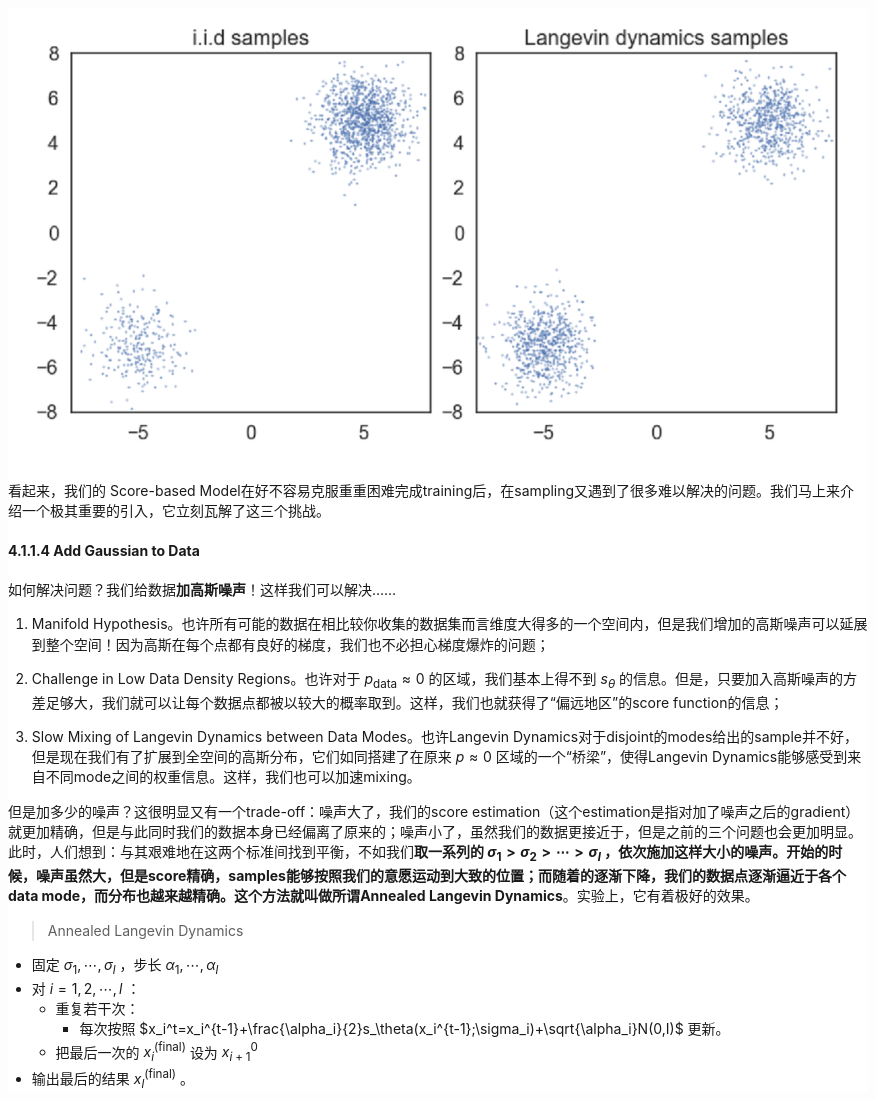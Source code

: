![](./assets/image-22.png)

看起来，我们的 Score-based Model在好不容易克服重重困难完成training后，在sampling又遇到了很多难以解决的问题。我们马上来介绍一个极其重要的引入，它立刻瓦解了这三个挑战。

#### 4.1.1.4 Add Gaussian to Data

如何解决问题？我们给数据**加高斯噪声**！这样我们可以解决……

1. Manifold Hypothesis。也许所有可能的数据在相比较你收集的数据集而言维度大得多的一个空间内，但是我们增加的高斯噪声可以延展到整个空间！因为高斯在每个点都有良好的梯度，我们也不必担心梯度爆炸的问题；

2. Challenge in Low Data Density Regions。也许对于 $p_{\text{data}}\approx 0$ 的区域，我们基本上得不到 $s_\theta$ 的信息。但是，只要加入高斯噪声的方差足够大，我们就可以让每个数据点都被以较大的概率取到。这样，我们也就获得了“偏远地区”的score function的信息；

3. Slow Mixing of Langevin Dynamics between Data Modes。也许Langevin Dynamics对于disjoint的modes给出的sample并不好，但是现在我们有了扩展到全空间的高斯分布，它们如同搭建了在原来 $p\approx 0$ 区域的一个“桥梁”，使得Langevin Dynamics能够感受到来自不同mode之间的权重信息。这样，我们也可以加速mixing。

但是加多少的噪声？这很明显又有一个trade-off：噪声大了，我们的score estimation（这个estimation是指对加了噪声之后的gradient）就更加精确，但是与此同时我们的数据本身已经偏离了原来的；噪声小了，虽然我们的数据更接近于，但是之前的三个问题也会更加明显。此时，人们想到：与其艰难地在这两个标准间找到平衡，不如我们**取一系列的 $\sigma_1>\sigma_2>\cdots>\sigma_l$ **，依次施加这样大小的噪声。开始的时候，噪声虽然大，但是score精确，samples能够按照我们的意愿运动到大致的位置；而随着的逐渐下降，我们的数据点逐渐逼近于各个data mode，而分布也越来越精确。这个方法就叫做所谓**Annealed Langevin Dynamics**。实验上，它有着极好的效果。

> Annealed Langevin Dynamics

- 固定 $\sigma_1,\cdots,\sigma_l$ ，步长 $\alpha_1,\cdots,\alpha_l$
- 对 $i=1,2,\cdots,l$ ：
	- 重复若干次：
		- 每次按照 $x_i^t=x_i^{t-1}+\frac{\alpha_i}{2}s_\theta(x_i^{t-1};\sigma_i)+\sqrt{\alpha_i}N(0,I)$
		更新。
	- 把最后一次的 $x_i^{(\text{final})}$ 设为 $x_{i+1}^0$
- 输出最后的结果 $x_l^{(\text{final})}$ 。
